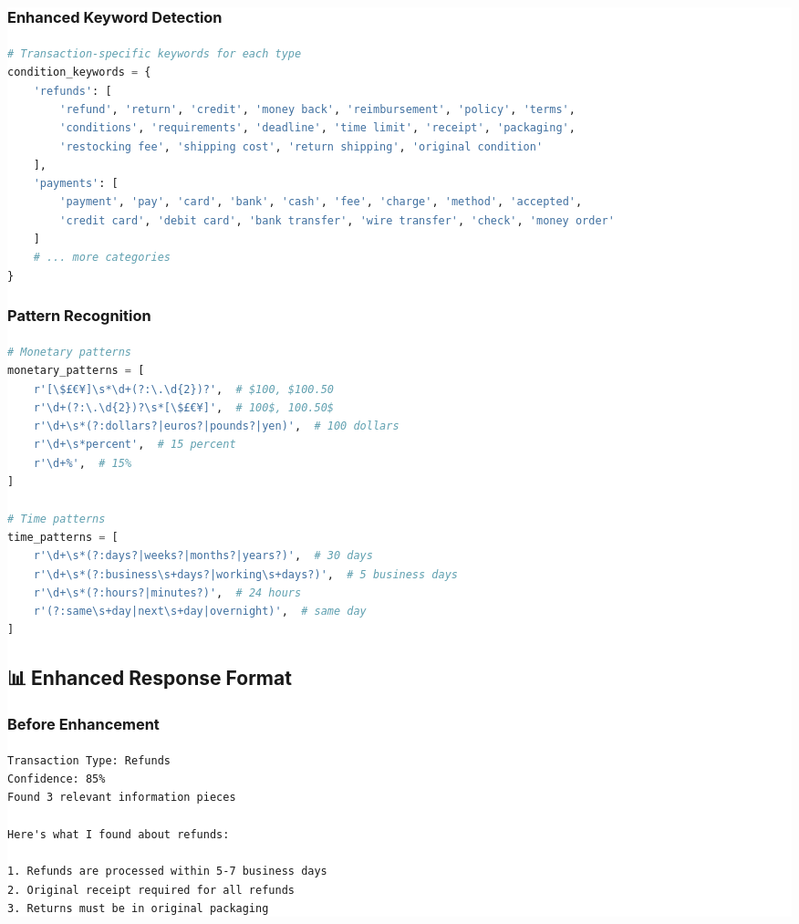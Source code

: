 ### **Enhanced Keyword Detection**
```python
# Transaction-specific keywords for each type
condition_keywords = {
    'refunds': [
        'refund', 'return', 'credit', 'money back', 'reimbursement', 'policy', 'terms',
        'conditions', 'requirements', 'deadline', 'time limit', 'receipt', 'packaging',
        'restocking fee', 'shipping cost', 'return shipping', 'original condition'
    ],
    'payments': [
        'payment', 'pay', 'card', 'bank', 'cash', 'fee', 'charge', 'method', 'accepted',
        'credit card', 'debit card', 'bank transfer', 'wire transfer', 'check', 'money order'
    ]
    # ... more categories
}
```

### **Pattern Recognition**
```python
# Monetary patterns
monetary_patterns = [
    r'[\$£€¥]\s*\d+(?:\.\d{2})?',  # $100, $100.50
    r'\d+(?:\.\d{2})?\s*[\$£€¥]',  # 100$, 100.50$
    r'\d+\s*(?:dollars?|euros?|pounds?|yen)',  # 100 dollars
    r'\d+\s*percent',  # 15 percent
    r'\d+%',  # 15%
]

# Time patterns
time_patterns = [
    r'\d+\s*(?:days?|weeks?|months?|years?)',  # 30 days
    r'\d+\s*(?:business\s+days?|working\s+days?)',  # 5 business days
    r'\d+\s*(?:hours?|minutes?)',  # 24 hours
    r'(?:same\s+day|next\s+day|overnight)',  # same day
]
```

## 📊 **Enhanced Response Format**

### **Before Enhancement**
```
Transaction Type: Refunds
Confidence: 85%
Found 3 relevant information pieces

Here's what I found about refunds:

1. Refunds are processed within 5-7 business days
2. Original receipt required for all refunds
3. Returns must be in original packaging
```
